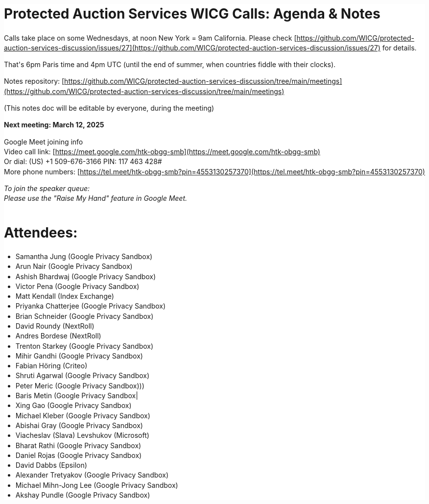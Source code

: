 # Protected Auction Services WICG Calls: Agenda & Notes

Calls take place on some Wednesdays, at noon New York \= 9am California.  Please check [https://github.com/WICG/protected-auction-services-discussion/issues/27](https://github.com/WICG/protected-auction-services-discussion/issues/27) for details.

That's 6pm Paris time and 4pm UTC (until the end of summer, when countries fiddle with their clocks).

Notes repository: [https://github.com/WICG/protected-auction-services-discussion/tree/main/meetings](https://github.com/WICG/protected-auction-services-discussion/tree/main/meetings)

(This notes doc will be editable by everyone, during the meeting)

**Next meeting: March 12, 2025**

Google Meet joining info  
Video call link: [https://meet.google.com/htk-obgg-smb](https://meet.google.com/htk-obgg-smb)   
Or dial: ‪(US) \+1 509-676-3166‬ PIN: ‪117 463 428‬\#  
More phone numbers: [https://tel.meet/htk-obgg-smb?pin=4553130257370](https://tel.meet/htk-obgg-smb?pin=4553130257370)

*To join the speaker queue:*  
*Please use the "Raise My Hand" feature in Google Meet.*

# Attendees:

* Samantha Jung (Google Privacy Sandbox)  
* Arun Nair (Google Privacy Sandbox)   
* Ashish Bhardwaj (Google Privacy Sandbox)  
* Victor Pena (Google Privacy Sandbox)  
* Matt Kendall (Index Exchange)  
* Priyanka Chatterjee (Google Privacy Sandbox)  
* Brian Schneider (Google Privacy Sandbox)  
* David Roundy (NextRoll)  
* Andres Bordese (NextRoll)  
* Trenton Starkey (Google Privacy Sandbox)  
* Mihir Gandhi (Google Privacy Sandbox)  
* Fabian Höring (Criteo)  
* Shruti Agarwal  (Google Privacy Sandbox)  
* Peter Meric (Google Privacy Sandbox)))  
* Baris Metin (Google Privacy Sandbox|  
* Xing Gao  (Google Privacy Sandbox)  
* Michael Kleber (Google Privacy Sandbox)  
* Abishai Gray (Google Privacy Sandbox)  
* Viacheslav (Slava) Levshukov (Microsoft)  
* Bharat Rathi (Google Privacy Sandbox)  
* Daniel Rojas (Google Privacy Sandbox)  
* David Dabbs (Epsilon)  
* Alexander Tretyakov (Google Privacy Sandbox)  
* Michael Mihn-Jong Lee (Google Privacy Sandbox)  
* Akshay Pundle (Google Privacy Sandbox)
